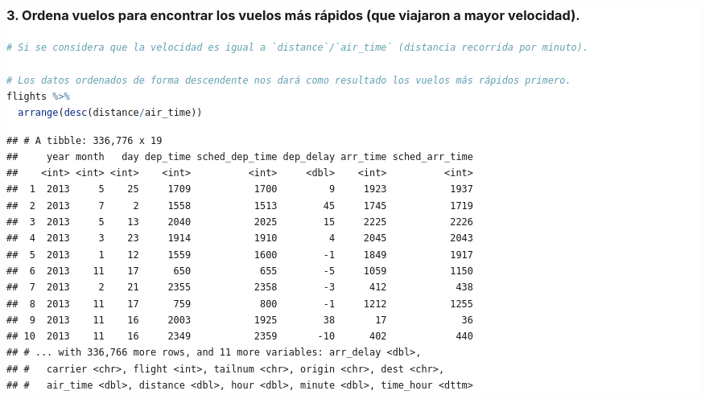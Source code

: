 ### 3. Ordena vuelos para encontrar los vuelos más rápidos (que viajaron a mayor velocidad).

``` r
# Si se considera que la velocidad es igual a `distance`/`air_time` (distancia recorrida por minuto).

# Los datos ordenados de forma descendente nos dará como resultado los vuelos más rápidos primero.
flights %>%
  arrange(desc(distance/air_time))
```

    ## # A tibble: 336,776 x 19
    ##     year month   day dep_time sched_dep_time dep_delay arr_time sched_arr_time
    ##    <int> <int> <int>    <int>          <int>     <dbl>    <int>          <int>
    ##  1  2013     5    25     1709           1700         9     1923           1937
    ##  2  2013     7     2     1558           1513        45     1745           1719
    ##  3  2013     5    13     2040           2025        15     2225           2226
    ##  4  2013     3    23     1914           1910         4     2045           2043
    ##  5  2013     1    12     1559           1600        -1     1849           1917
    ##  6  2013    11    17      650            655        -5     1059           1150
    ##  7  2013     2    21     2355           2358        -3      412            438
    ##  8  2013    11    17      759            800        -1     1212           1255
    ##  9  2013    11    16     2003           1925        38       17             36
    ## 10  2013    11    16     2349           2359       -10      402            440
    ## # ... with 336,766 more rows, and 11 more variables: arr_delay <dbl>,
    ## #   carrier <chr>, flight <int>, tailnum <chr>, origin <chr>, dest <chr>,
    ## #   air_time <dbl>, distance <dbl>, hour <dbl>, minute <dbl>, time_hour <dttm>
